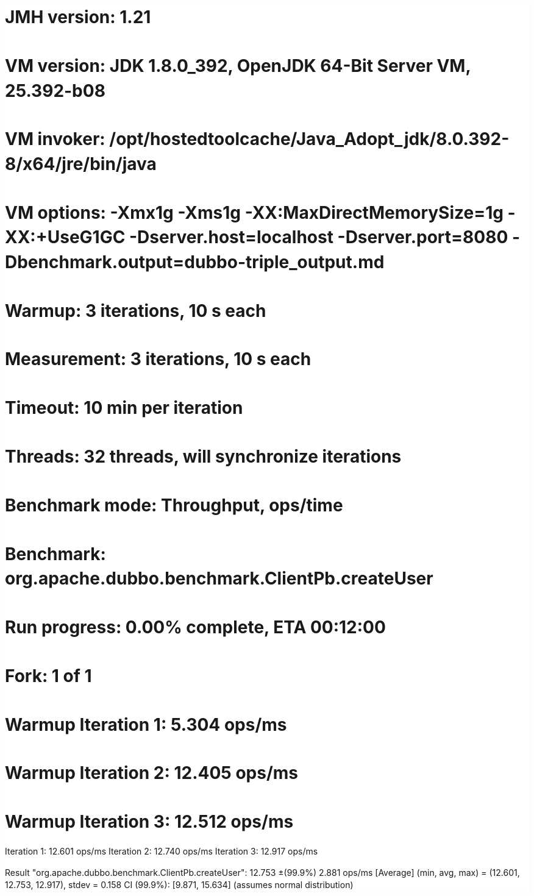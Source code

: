 # JMH version: 1.21
# VM version: JDK 1.8.0_392, OpenJDK 64-Bit Server VM, 25.392-b08
# VM invoker: /opt/hostedtoolcache/Java_Adopt_jdk/8.0.392-8/x64/jre/bin/java
# VM options: -Xmx1g -Xms1g -XX:MaxDirectMemorySize=1g -XX:+UseG1GC -Dserver.host=localhost -Dserver.port=8080 -Dbenchmark.output=dubbo-triple_output.md
# Warmup: 3 iterations, 10 s each
# Measurement: 3 iterations, 10 s each
# Timeout: 10 min per iteration
# Threads: 32 threads, will synchronize iterations
# Benchmark mode: Throughput, ops/time
# Benchmark: org.apache.dubbo.benchmark.ClientPb.createUser

# Run progress: 0.00% complete, ETA 00:12:00
# Fork: 1 of 1
# Warmup Iteration   1: 5.304 ops/ms
# Warmup Iteration   2: 12.405 ops/ms
# Warmup Iteration   3: 12.512 ops/ms
Iteration   1: 12.601 ops/ms
Iteration   2: 12.740 ops/ms
Iteration   3: 12.917 ops/ms


Result "org.apache.dubbo.benchmark.ClientPb.createUser":
  12.753 ±(99.9%) 2.881 ops/ms [Average]
  (min, avg, max) = (12.601, 12.753, 12.917), stdev = 0.158
  CI (99.9%): [9.871, 15.634] (assumes normal distribution)
